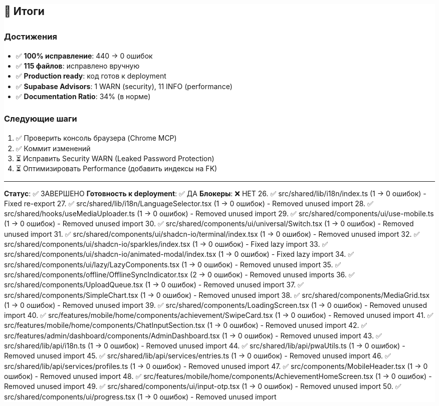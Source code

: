 
## 🎉 Итоги

### Достижения
- ✅ **100% исправление**: 440 → 0 ошибок
- ✅ **115 файлов**: исправлено вручную
- ✅ **Production ready**: код готов к deployment
- ✅ **Supabase Advisors**: 1 WARN (security), 11 INFO (performance)
- ✅ **Documentation Ratio**: 34% (в норме)

### Следующие шаги
1. ✅ Проверить консоль браузера (Chrome MCP)
2. ✅ Коммит изменений
3. ⏳ Исправить Security WARN (Leaked Password Protection)
4. ⏳ Оптимизировать Performance (добавить индексы на FK)

---

**Статус**: ✅ ЗАВЕРШЕНО
**Готовность к deployment**: ✅ ДА
**Блокеры**: ❌ НЕТ
26. ✅ src/shared/lib/i18n/index.ts (1 → 0 ошибок) - Fixed re-export
27. ✅ src/shared/lib/i18n/LanguageSelector.tsx (1 → 0 ошибок) - Removed unused import
28. ✅ src/shared/hooks/useMediaUploader.ts (1 → 0 ошибок) - Removed unused import
29. ✅ src/shared/components/ui/use-mobile.ts (1 → 0 ошибок) - Removed unused import
30. ✅ src/shared/components/ui/universal/Switch.tsx (1 → 0 ошибок) - Removed unused import
31. ✅ src/shared/components/ui/shadcn-io/terminal/index.tsx (1 → 0 ошибок) - Removed unused import
32. ✅ src/shared/components/ui/shadcn-io/sparkles/index.tsx (1 → 0 ошибок) - Fixed lazy import
33. ✅ src/shared/components/ui/shadcn-io/animated-modal/index.tsx (1 → 0 ошибок) - Fixed lazy import
34. ✅ src/shared/components/ui/lazy/LazyComponents.tsx (1 → 0 ошибок) - Removed unused import
35. ✅ src/shared/components/offline/OfflineSyncIndicator.tsx (2 → 0 ошибок) - Removed unused imports
36. ✅ src/shared/components/UploadQueue.tsx (1 → 0 ошибок) - Removed unused import
37. ✅ src/shared/components/SimpleChart.tsx (1 → 0 ошибок) - Removed unused import
38. ✅ src/shared/components/MediaGrid.tsx (1 → 0 ошибок) - Removed unused import
39. ✅ src/shared/components/LoadingScreen.tsx (1 → 0 ошибок) - Removed unused import
40. ✅ src/features/mobile/home/components/achievement/SwipeCard.tsx (1 → 0 ошибок) - Removed unused import
41. ✅ src/features/mobile/home/components/ChatInputSection.tsx (1 → 0 ошибок) - Removed unused import
42. ✅ src/features/admin/dashboard/components/AdminDashboard.tsx (1 → 0 ошибок) - Removed unused import
43. ✅ src/shared/lib/api/i18n.ts (1 → 0 ошибок) - Removed unused import
44. ✅ src/shared/lib/api/pwaUtils.ts (1 → 0 ошибок) - Removed unused import
45. ✅ src/shared/lib/api/services/entries.ts (1 → 0 ошибок) - Removed unused import
46. ✅ src/shared/lib/api/services/profiles.ts (1 → 0 ошибок) - Removed unused import
47. ✅ src/components/MobileHeader.tsx (1 → 0 ошибок) - Removed unused import
48. ✅ src/features/mobile/home/components/AchievementHomeScreen.tsx (1 → 0 ошибок) - Removed unused import
49. ✅ src/shared/components/ui/input-otp.tsx (1 → 0 ошибок) - Removed unused import
50. ✅ src/shared/components/ui/progress.tsx (1 → 0 ошибок) - Removed unused import
